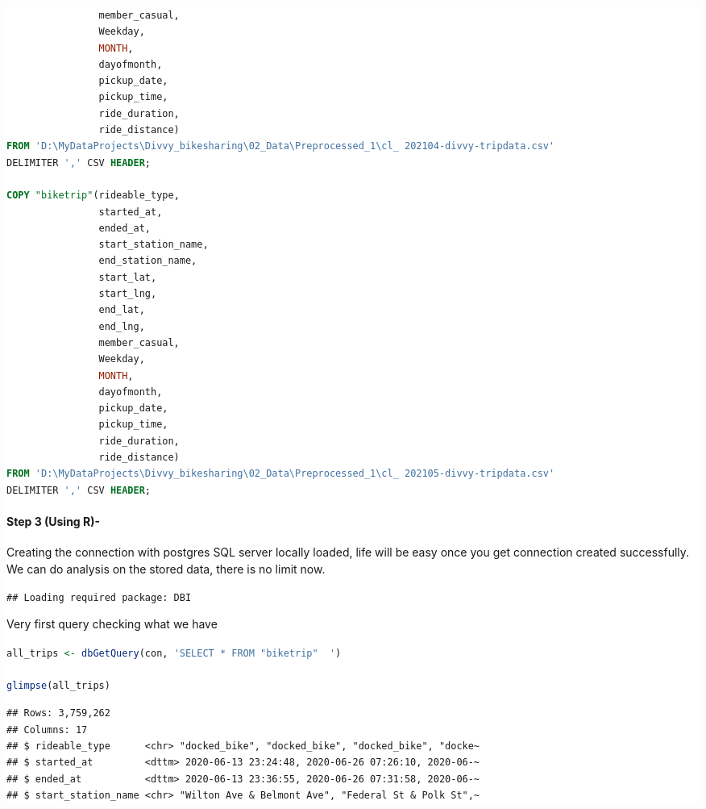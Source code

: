 ``` sql
                member_casual,
                Weekday,
                MONTH,
                dayofmonth,
                pickup_date,
                pickup_time,
                ride_duration,
                ride_distance)
FROM 'D:\MyDataProjects\Divvy_bikesharing\02_Data\Preprocessed_1\cl_ 202104-divvy-tripdata.csv'
DELIMITER ',' CSV HEADER;

COPY "biketrip"(rideable_type,
                started_at,
                ended_at,
                start_station_name,
                end_station_name,
                start_lat,
                start_lng,
                end_lat,
                end_lng,
                member_casual,
                Weekday,
                MONTH,
                dayofmonth,
                pickup_date,
                pickup_time,
                ride_duration,
                ride_distance)
FROM 'D:\MyDataProjects\Divvy_bikesharing\02_Data\Preprocessed_1\cl_ 202105-divvy-tripdata.csv'
DELIMITER ',' CSV HEADER;
```

#### Step 3 (Using R)-

Creating the connection with postgres SQL server locally loaded, life
will be easy once you get connection created successfully. We can do
analysis on the stored data, there is no limit now.

    ## Loading required package: DBI

Very first query checking what we have

``` r
all_trips <- dbGetQuery(con, 'SELECT * FROM "biketrip"  ')

glimpse(all_trips)
```

    ## Rows: 3,759,262
    ## Columns: 17
    ## $ rideable_type      <chr> "docked_bike", "docked_bike", "docked_bike", "docke~
    ## $ started_at         <dttm> 2020-06-13 23:24:48, 2020-06-26 07:26:10, 2020-06-~
    ## $ ended_at           <dttm> 2020-06-13 23:36:55, 2020-06-26 07:31:58, 2020-06-~
    ## $ start_station_name <chr> "Wilton Ave & Belmont Ave", "Federal St & Polk St",~
